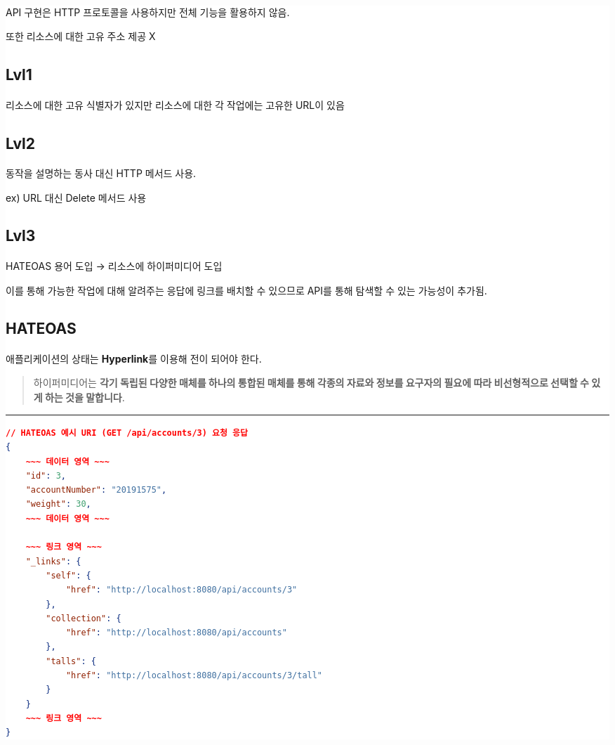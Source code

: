 API 구현은 HTTP 프로토콜을 사용하지만 전체 기능을 활용하지 않음.

또한 리소스에 대한 고유 주소 제공 X

## Lvl1

리소스에 대한 고유 식별자가 있지만 리소스에 대한 각 작업에는 고유한 URL이 있음

## Lvl2

동작을 설명하는 동사 대신 HTTP 메서드 사용.

ex) URL 대신 Delete 메서드 사용

## Lvl3

HATEOAS 용어 도입 → 리소스에 하이퍼미디어 도입

이를 통해 가능한 작업에 대해 알려주는 응답에 링크를 배치할 수 있으므로 API를 통해 탐색할 수 있는 가능성이 추가됨.

## HATEOAS

애플리케이션의 상태는 **Hyperlink**를 이용해 전이 되어야 한다.

> 하이퍼미디어는 **각기 독립된 다양한 매체를 하나의 통합된 매체를 통해 각종의 자료와 정보를 요구자의 필요에 따라 비선형적으로 선택할 수 있게 하는 것을 말합니다**.
>

---

```json
// HATEOAS 예시 URI (GET /api/accounts/3) 요청 응답
{
    ~~~ 데이터 영역 ~~~
	"id": 3,
	"accountNumber": "20191575",
	"weight": 30,
    ~~~ 데이터 영역 ~~~
    
    ~~~ 링크 영역 ~~~
	"_links": {
		"self": {
			"href": "http://localhost:8080/api/accounts/3"
		},
		"collection": {
			"href": "http://localhost:8080/api/accounts"
		},
		"talls": {
			"href": "http://localhost:8080/api/accounts/3/tall"
		}
	}
    ~~~ 링크 영역 ~~~
}
```
